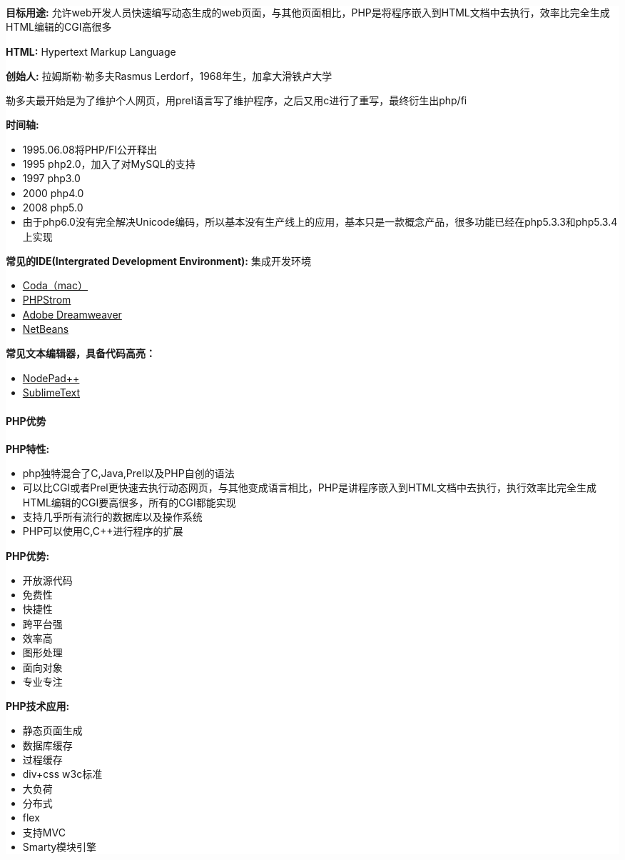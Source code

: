 **目标用途:** 允许web开发人员快速编写动态生成的web页面，与其他页面相比，PHP是将程序嵌入到HTML文档中去执行，效率比完全生成HTML编辑的CGI高很多

**HTML:** Hypertext Markup Language

**创始人:** 拉姆斯勒·勒多夫Rasmus Lerdorf，1968年生，加拿大滑铁卢大学

勒多夫最开始是为了维护个人网页，用prel语言写了维护程序，之后又用c进行了重写，最终衍生出php/fi

**时间轴:**

- 1995.06.08将PHP/FI公开释出
- 1995 php2.0，加入了对MySQL的支持
- 1997 php3.0
- 2000 php4.0
- 2008 php5.0
- 由于php6.0没有完全解决Unicode编码，所以基本没有生产线上的应用，基本只是一款概念产品，很多功能已经在php5.3.3和php5.3.4上实现

**常见的IDE(Intergrated Development Environment):** 集成开发环境

- [Coda（mac）](http://panic.com/coda/)
- [PHPStrom](http://www.jetbrains.com/phpstorm/)
- [Adobe Dreamweaver](http://www.adobe.com/)
- [NetBeans](http://netbeans.org/)

**常见文本编辑器，具备代码高亮：**

- [NodePad++](https://notepad-plus-plus.org/)
- [SublimeText](http://www.sublimetext.com/)

#### PHP优势

**PHP特性:**

- php独特混合了C,Java,Prel以及PHP自创的语法
- 可以比CGI或者Prel更快速去执行动态网页，与其他变成语言相比，PHP是讲程序嵌入到HTML文档中去执行，执行效率比完全生成HTML编辑的CGI要高很多，所有的CGI都能实现
- 支持几乎所有流行的数据库以及操作系统
- PHP可以使用C,C++进行程序的扩展

**PHP优势:**

- 开放源代码
- 免费性
- 快捷性
- 跨平台强
- 效率高
- 图形处理
- 面向对象
- 专业专注

**PHP技术应用:**

- 静态页面生成
- 数据库缓存
- 过程缓存
- div+css w3c标准
- 大负荷
- 分布式
- flex
- 支持MVC
- Smarty模块引擎
